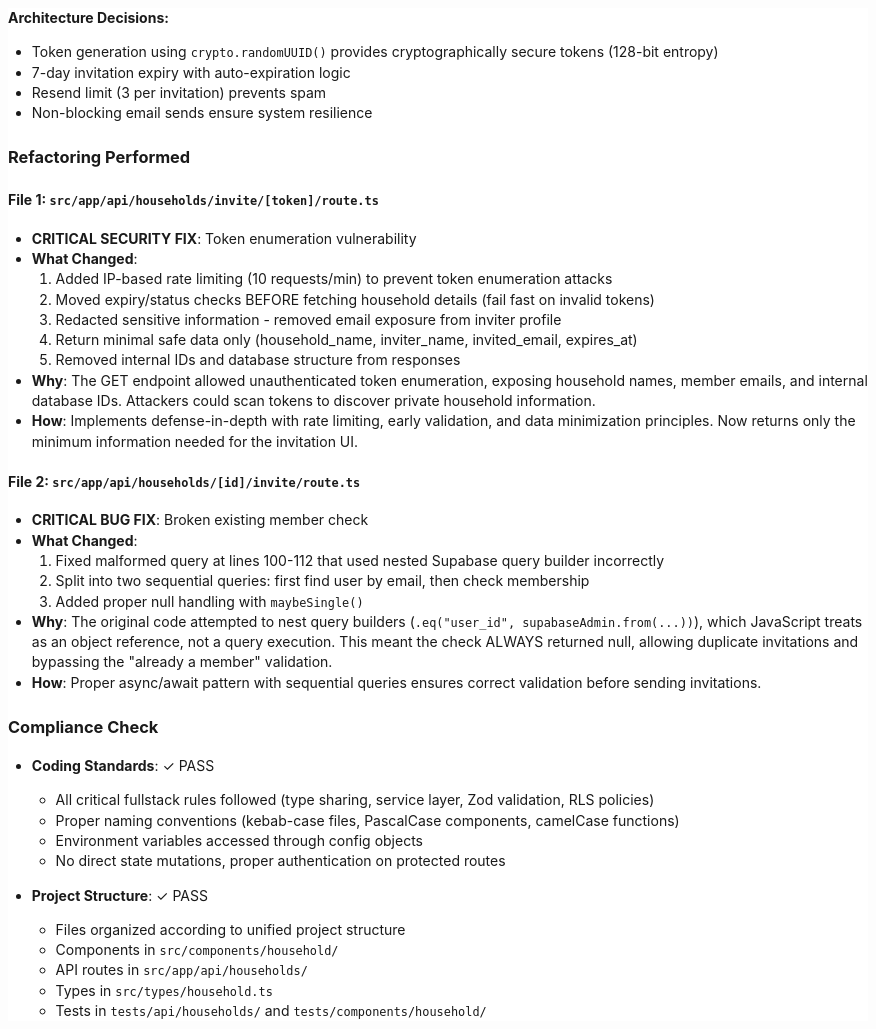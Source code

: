 **Architecture Decisions:**
- Token generation using `crypto.randomUUID()` provides cryptographically secure tokens (128-bit entropy)
- 7-day invitation expiry with auto-expiration logic
- Resend limit (3 per invitation) prevents spam
- Non-blocking email sends ensure system resilience

### Refactoring Performed

#### **File 1**: `src/app/api/households/invite/[token]/route.ts`
- **CRITICAL SECURITY FIX**: Token enumeration vulnerability
- **What Changed**:
  1. Added IP-based rate limiting (10 requests/min) to prevent token enumeration attacks
  2. Moved expiry/status checks BEFORE fetching household details (fail fast on invalid tokens)
  3. Redacted sensitive information - removed email exposure from inviter profile
  4. Return minimal safe data only (household_name, inviter_name, invited_email, expires_at)
  5. Removed internal IDs and database structure from responses
- **Why**: The GET endpoint allowed unauthenticated token enumeration, exposing household names, member emails, and internal database IDs. Attackers could scan tokens to discover private household information.
- **How**: Implements defense-in-depth with rate limiting, early validation, and data minimization principles. Now returns only the minimum information needed for the invitation UI.

#### **File 2**: `src/app/api/households/[id]/invite/route.ts`
- **CRITICAL BUG FIX**: Broken existing member check
- **What Changed**:
  1. Fixed malformed query at lines 100-112 that used nested Supabase query builder incorrectly
  2. Split into two sequential queries: first find user by email, then check membership
  3. Added proper null handling with `maybeSingle()`
- **Why**: The original code attempted to nest query builders (`.eq("user_id", supabaseAdmin.from(...))`), which JavaScript treats as an object reference, not a query execution. This meant the check ALWAYS returned null, allowing duplicate invitations and bypassing the "already a member" validation.
- **How**: Proper async/await pattern with sequential queries ensures correct validation before sending invitations.

### Compliance Check

- **Coding Standards**: ✓ PASS
  - All critical fullstack rules followed (type sharing, service layer, Zod validation, RLS policies)
  - Proper naming conventions (kebab-case files, PascalCase components, camelCase functions)
  - Environment variables accessed through config objects
  - No direct state mutations, proper authentication on protected routes

- **Project Structure**: ✓ PASS
  - Files organized according to unified project structure
  - Components in `src/components/household/`
  - API routes in `src/app/api/households/`
  - Types in `src/types/household.ts`
  - Tests in `tests/api/households/` and `tests/components/household/`
